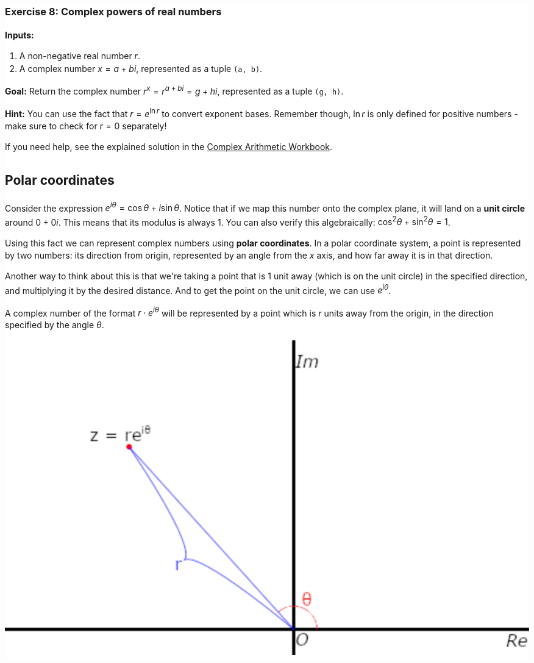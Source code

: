 ### Exercise 8: Complex powers of real numbers

**Inputs:**

1. A non-negative real number $r$.
2. A complex number $x = a + bi$, represented as a tuple `(a, b)`.

**Goal:** Return the complex number $r^x = r^{a + bi} = g + hi$, represented as a tuple `(g, h)`.

**Hint:** You can use the fact that $r = e^{\ln r}$ to convert exponent bases. Remember though, $\ln r$ is only defined for positive numbers - make sure to check for $r = 0$ separately!

If you need help, see the explained solution in the [Complex Arithmetic Workbook](./workbook_complexarithmetic.md#exercise-8-complex-powers-of-real-numbers).

## Polar coordinates

Consider the expression  $e^{i\theta} = \cos\theta + i\sin\theta$. Notice that if we map this number onto the complex plane, it will land on a **unit circle** around $0 + 0i$. This means that its modulus is always $1$. You can also verify this algebraically: $\cos^2\theta + \sin^2\theta = 1$.

Using this fact we can represent complex numbers using **polar coordinates**. In a polar coordinate system, a point is represented by two numbers: its direction from origin, represented by an angle from the $x$ axis, and how far away it is in that direction.

Another way to think about this is that we're taking a point that is $1$ unit away (which is on the unit circle) in the specified direction, and multiplying it by the desired distance. And to get the point on the unit circle, we can use $e^{i\theta}$.

A complex number of the format $r \cdot e^{i\theta}$ will be represented by a point which is $r$ units away from the origin, in the direction specified by the angle $\theta$.

![Polar Coordinates Visual Explanation](img/complex_polar.svg)
